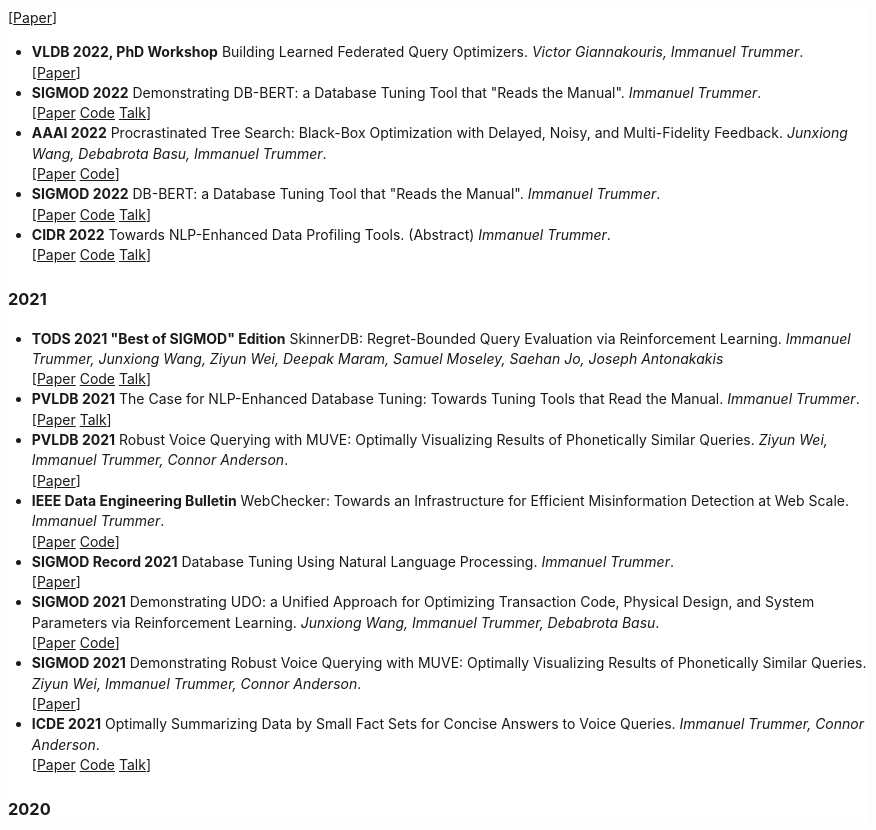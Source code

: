 [[Paper](https://www.vldb.org/pvldb/vol16/p905-wei.pdf)]
- **VLDB 2022, PhD Workshop** Building Learned Federated Query Optimizers. _Victor Giannakouris, Immanuel Trummer_.  
[[Paper](http://ceur-ws.org/Vol-3186/paper_5.pdf)]
- **SIGMOD 2022** Demonstrating DB-BERT: a Database Tuning Tool that "Reads the Manual". _Immanuel Trummer_.  
[[Paper](https://dl.acm.org/doi/10.1145/3514221.3520171) [Code](https://github.com/itrummer/dbbert) [Talk](https://youtu.be/2DYPoMMq8pE)]
- **AAAI 2022** Procrastinated Tree Search: Black-Box Optimization with Delayed, Noisy, and Multi-Fidelity Feedback. _Junxiong Wang, Debabrota Basu, Immanuel Trummer_.  
[[Paper](https://doi.org/10.1609/aaai.v36i9.21280) [Code](https://github.com/OVSS/PCTS)]
- **SIGMOD 2022** DB-BERT: a Database Tuning Tool that "Reads the Manual". _Immanuel Trummer_.  
[[Paper](https://doi.org/10.1145/3514221.3517843) [Code](https://github.com/itrummer/dbbert) [Talk](https://youtu.be/G4tvzzjQJlo)]
- **CIDR 2022** Towards NLP-Enhanced Data Profiling Tools. (Abstract) _Immanuel Trummer_.  
[[Paper](https://www.cidrdb.org/cidr2022/papers/a55-trummer.pdf) [Code](https://github.com/itrummer/DataCorrelationPredictionWithNLP) [Talk](https://youtu.be/oIjWEVXn51s)]

### 2021

- **TODS 2021 "Best of SIGMOD" Edition** SkinnerDB: Regret-Bounded Query Evaluation via Reinforcement Learning. _Immanuel Trummer, Junxiong Wang, Ziyun Wei, Deepak Maram, Samuel Moseley, Saehan Jo, Joseph Antonakakis_  
[[Paper](https://doi.org/10.1145/3464389) [Code](https://github.com/cornelldbgroup/skinnerdb) [Talk](https://youtu.be/VvYSaodEdrM)]
- **PVLDB 2021** The Case for NLP-Enhanced Database Tuning: Towards Tuning Tools that Read the Manual. _Immanuel Trummer_.  
[[Paper](https://doi.org/10.14778/3450980.3450984) [Talk](https://youtu.be/Spa5qzKbJ4M)]
- **PVLDB 2021** Robust Voice Querying with MUVE: Optimally Visualizing Results of Phonetically Similar Queries. _Ziyun Wei, Immanuel Trummer, Connor Anderson_.  
[[Paper](https://doi.org/10.14778/3476249.3476289)]
- **IEEE Data Engineering Bulletin** WebChecker: Towards an Infrastructure for Efficient Misinformation Detection at Web Scale. _Immanuel Trummer_.  
[[Paper](https://scholar.archive.org/work/s5zifo4e4bbgrntq3ty3s7epmi/access/wayback/http://sites.computer.org/debull/A21sept/p66.pdf) [Code](https://github.com/itrummer/WebChecker)]
- **SIGMOD Record 2021** Database Tuning Using Natural Language Processing. _Immanuel Trummer_.  
[[Paper](https://doi.org/10.1145/3503780.3503788)]
- **SIGMOD 2021** Demonstrating UDO: a Unified Approach for Optimizing Transaction Code, Physical Design, and System Parameters via Reinforcement Learning. _Junxiong Wang, Immanuel Trummer, Debabrota Basu_.  
[[Paper](https://doi.org/10.1145/3448016.3452754) [Code](https://github.com/jxiw/UDO)]
- **SIGMOD 2021** Demonstrating Robust Voice Querying with MUVE: Optimally Visualizing Results of Phonetically Similar Queries. _Ziyun Wei, Immanuel Trummer, Connor Anderson_.  
[[Paper](https://doi.org/10.1145/3448016.3452753)]
- **ICDE 2021** Optimally Summarizing Data by Small Fact Sets for Concise Answers to Voice Queries. _Immanuel Trummer, Connor Anderson_.  
[[Paper](https://doi.org/10.1109/ICDE51399.2021.00151) [Code](https://github.com/itrummer/CiceroDBzero) [Talk](https://youtu.be/hxH-hLociM4)]

### 2020
